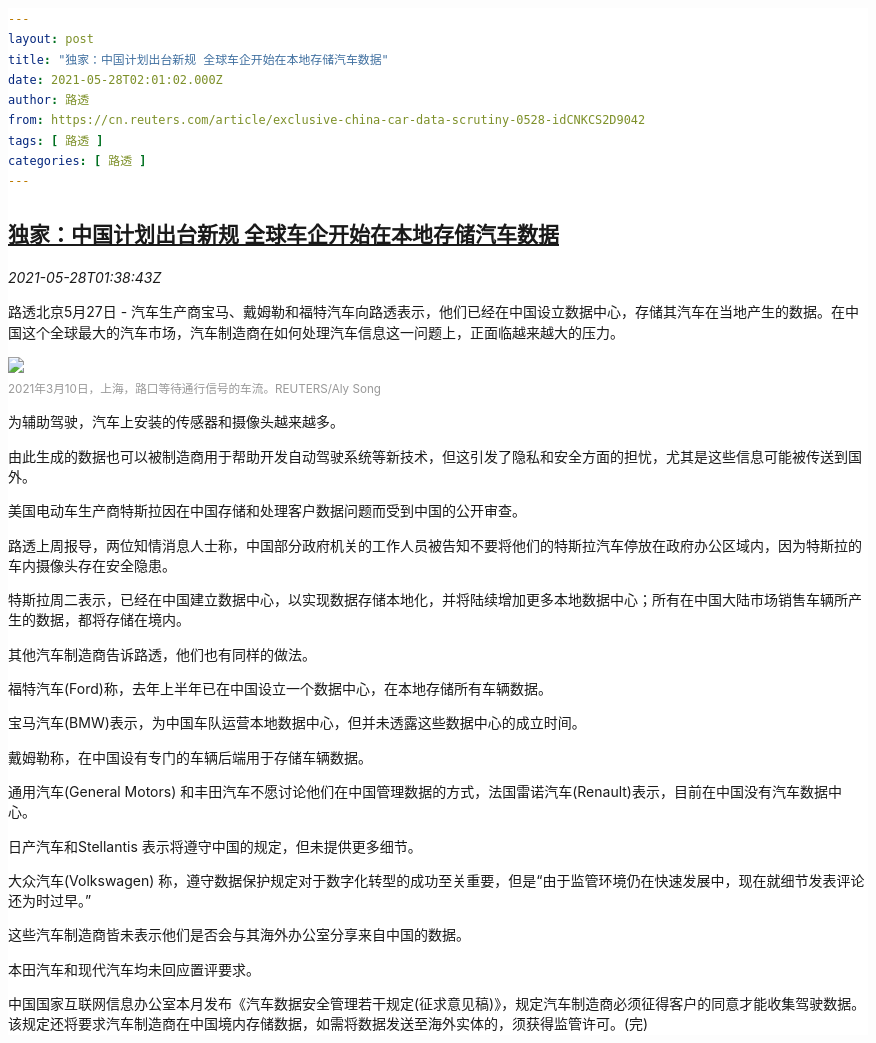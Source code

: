 ```yaml
---
layout: post
title: "独家：中国计划出台新规 全球车企开始在本地存储汽车数据"
date: 2021-05-28T02:01:02.000Z
author: 路透
from: https://cn.reuters.com/article/exclusive-china-car-data-scrutiny-0528-idCNKCS2D9042
tags: [ 路透 ]
categories: [ 路透 ]
---
```


[独家：中国计划出台新规 全球车企开始在本地存储汽车数据](https://cn.reuters.com/article/exclusive-china-car-data-scrutiny-0528-idCNKCS2D9042)
------

<div>
<div><i>2021-05-28T01:38:43Z</i></div><p>路透北京5月27日 - 汽车生产商宝马、戴姆勒和福特汽车向路透表示，他们已经在中国设立数据中心，存储其汽车在当地产生的数据。在中国这个全球最大的汽车市场，汽车制造商在如何处理汽车信息这一问题上，正面临越来越大的压力。</p><img src="https://static.reuters.com/resources/r/?m=02&d=20210528&t=2&i=1563687238&r=LYNXNPEH4R01X" width="100%"><div><small style="color: #999;">2021年3月10日，上海，路口等待通行信号的车流。REUTERS/Aly Song</small></div><p>为辅助驾驶，汽车上安装的传感器和摄像头越来越多。</p><p>由此生成的数据也可以被制造商用于帮助开发自动驾驶系统等新技术，但这引发了隐私和安全方面的担忧，尤其是这些信息可能被传送到国外。</p><p>美国电动车生产商特斯拉因在中国存储和处理客户数据问题而受到中国的公开审查。</p><p>路透上周报导，两位知情消息人士称，中国部分政府机关的工作人员被告知不要将他们的特斯拉汽车停放在政府办公区域内，因为特斯拉的车内摄像头存在安全隐患。</p><p>特斯拉周二表示，已经在中国建立数据中心，以实现数据存储本地化，并将陆续增加更多本地数据中心；所有在中国大陆市场销售车辆所产生的数据，都将存储在境内。</p><p>其他汽车制造商告诉路透，他们也有同样的做法。</p><p>福特汽车(Ford)称，去年上半年已在中国设立一个数据中心，在本地存储所有车辆数据。</p><p>宝马汽车(BMW)表示，为中国车队运营本地数据中心，但并未透露这些数据中心的成立时间。</p><p>戴姆勒称，在中国设有专门的车辆后端用于存储车辆数据。</p><p>通用汽车(General Motors) 和丰田汽车不愿讨论他们在中国管理数据的方式，法国雷诺汽车(Renault)表示，目前在中国没有汽车数据中心。</p><p>日产汽车和Stellantis 表示将遵守中国的规定，但未提供更多细节。</p><p>大众汽车(Volkswagen) 称，遵守数据保护规定对于数字化转型的成功至关重要，但是“由于监管环境仍在快速发展中，现在就细节发表评论还为时过早。”</p><p>这些汽车制造商皆未表示他们是否会与其海外办公室分享来自中国的数据。</p><p>本田汽车和现代汽车均未回应置评要求。</p><p>中国国家互联网信息办公室本月发布《汽车数据安全管理若干规定(征求意见稿)》，规定汽车制造商必须征得客户的同意才能收集驾驶数据。该规定还将要求汽车制造商在中国境内存储数据，如需将数据发送至海外实体的，须获得监管许可。(完)</p>
</div>

